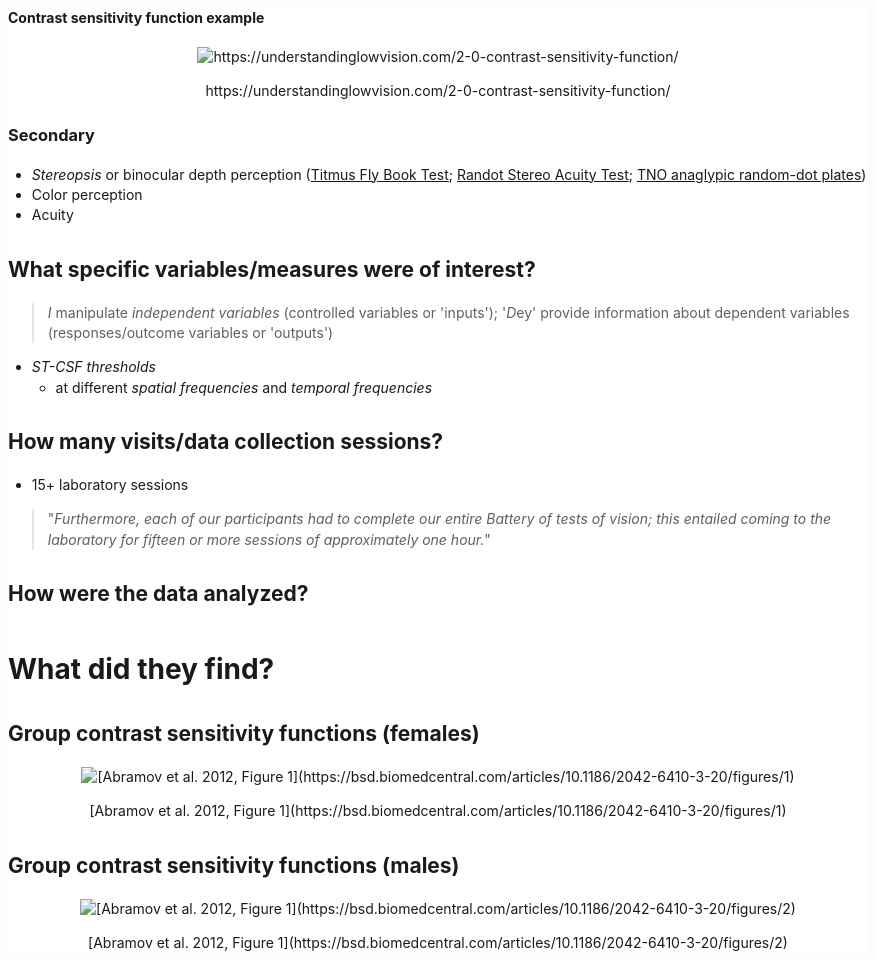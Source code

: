 #### Contrast sensitivity function example

<div class="figure" style="text-align: center">
<img src="https://understandinglowvision.com/wp-content/uploads/2018/10/CSF.jpg" alt="https://understandinglowvision.com/2-0-contrast-sensitivity-function/" width="800px" />
<p class="caption">https://understandinglowvision.com/2-0-contrast-sensitivity-function/</p>
</div>

### Secondary
  
- *Stereopsis* or binocular depth perception ([Titmus Fly Book Test](https://www.stereooptical.com/wp-content/uploads/2018/01/LEA-symbols-FLY-2017-User-manual-ONLY-12212017-2.pdf); [Randot Stereo Acuity Test](https://www.stereooptical.com/products/stereotests-color-tests/randot/); [TNO anaglypic random-dot plates](https://en.wikipedia.org/wiki/Random_dot_stereogram))
- Color perception
- Acuity
  
## What specific variables/measures were of interest?

> *I* manipulate *independent variables* (controlled variables or 'inputs'); '*D*ey' provide information about dependent variables (responses/outcome variables or 'outputs')

- *ST-CSF thresholds* 
  - at different *spatial frequencies* and *temporal frequencies*

## How many visits/data collection sessions?

- 15+ laboratory sessions

> "*Furthermore, each of our participants had to complete our entire Battery of tests of vision; this entailed coming to the laboratory for fifteen or more sessions of approximately one hour.*"

## How were the data analyzed?

# What did they find?

## Group contrast sensitivity functions (females)

<div class="figure" style="text-align: center">
<img src="https://media.springernature.com/full/springer-static/image/art%3A10.1186%2F2042-6410-3-20/MediaObjects/13293_2011_Article_37_Fig1_HTML.jpg?as=webp" alt="[Abramov et al. 2012, Figure 1](https://bsd.biomedcentral.com/articles/10.1186/2042-6410-3-20/figures/1)" width="800px" />
<p class="caption">[Abramov et al. 2012, Figure 1](https://bsd.biomedcentral.com/articles/10.1186/2042-6410-3-20/figures/1)</p>
</div>

## Group contrast sensitivity functions (males)

<div class="figure" style="text-align: center">
<img src="https://media.springernature.com/full/springer-static/image/art%3A10.1186%2F2042-6410-3-20/MediaObjects/13293_2011_Article_37_Fig2_HTML.jpg?as=webp" alt="[Abramov et al. 2012, Figure 1](https://bsd.biomedcentral.com/articles/10.1186/2042-6410-3-20/figures/2)" width="800px" />
<p class="caption">[Abramov et al. 2012, Figure 1](https://bsd.biomedcentral.com/articles/10.1186/2042-6410-3-20/figures/2)</p>
</div>
